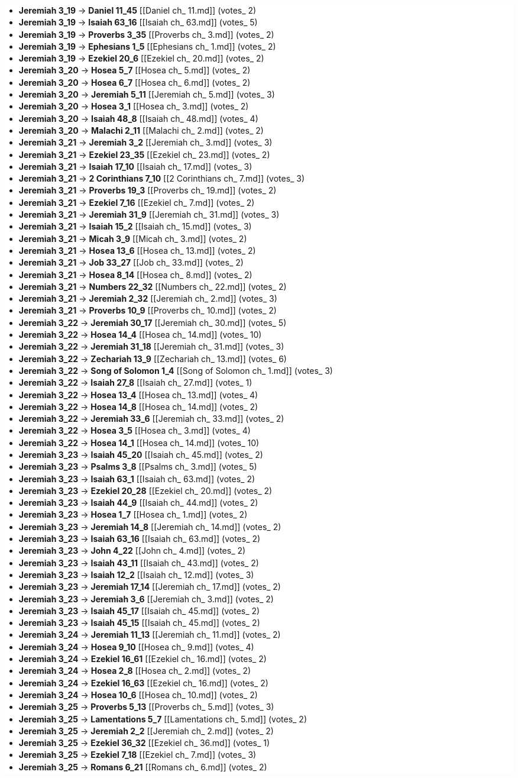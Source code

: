 - **Jeremiah 3_19** → **Daniel 11_45** [[Daniel ch_ 11.md]] (votes_ 2)
- **Jeremiah 3_19** → **Isaiah 63_16** [[Isaiah ch_ 63.md]] (votes_ 5)
- **Jeremiah 3_19** → **Proverbs 3_35** [[Proverbs ch_ 3.md]] (votes_ 2)
- **Jeremiah 3_19** → **Ephesians 1_5** [[Ephesians ch_ 1.md]] (votes_ 2)
- **Jeremiah 3_19** → **Ezekiel 20_6** [[Ezekiel ch_ 20.md]] (votes_ 2)
- **Jeremiah 3_20** → **Hosea 5_7** [[Hosea ch_ 5.md]] (votes_ 2)
- **Jeremiah 3_20** → **Hosea 6_7** [[Hosea ch_ 6.md]] (votes_ 2)
- **Jeremiah 3_20** → **Jeremiah 5_11** [[Jeremiah ch_ 5.md]] (votes_ 3)
- **Jeremiah 3_20** → **Hosea 3_1** [[Hosea ch_ 3.md]] (votes_ 2)
- **Jeremiah 3_20** → **Isaiah 48_8** [[Isaiah ch_ 48.md]] (votes_ 4)
- **Jeremiah 3_20** → **Malachi 2_11** [[Malachi ch_ 2.md]] (votes_ 2)
- **Jeremiah 3_21** → **Jeremiah 3_2** [[Jeremiah ch_ 3.md]] (votes_ 3)
- **Jeremiah 3_21** → **Ezekiel 23_35** [[Ezekiel ch_ 23.md]] (votes_ 2)
- **Jeremiah 3_21** → **Isaiah 17_10** [[Isaiah ch_ 17.md]] (votes_ 3)
- **Jeremiah 3_21** → **2 Corinthians 7_10** [[2 Corinthians ch_ 7.md]] (votes_ 3)
- **Jeremiah 3_21** → **Proverbs 19_3** [[Proverbs ch_ 19.md]] (votes_ 2)
- **Jeremiah 3_21** → **Ezekiel 7_16** [[Ezekiel ch_ 7.md]] (votes_ 2)
- **Jeremiah 3_21** → **Jeremiah 31_9** [[Jeremiah ch_ 31.md]] (votes_ 3)
- **Jeremiah 3_21** → **Isaiah 15_2** [[Isaiah ch_ 15.md]] (votes_ 3)
- **Jeremiah 3_21** → **Micah 3_9** [[Micah ch_ 3.md]] (votes_ 2)
- **Jeremiah 3_21** → **Hosea 13_6** [[Hosea ch_ 13.md]] (votes_ 2)
- **Jeremiah 3_21** → **Job 33_27** [[Job ch_ 33.md]] (votes_ 2)
- **Jeremiah 3_21** → **Hosea 8_14** [[Hosea ch_ 8.md]] (votes_ 2)
- **Jeremiah 3_21** → **Numbers 22_32** [[Numbers ch_ 22.md]] (votes_ 2)
- **Jeremiah 3_21** → **Jeremiah 2_32** [[Jeremiah ch_ 2.md]] (votes_ 3)
- **Jeremiah 3_21** → **Proverbs 10_9** [[Proverbs ch_ 10.md]] (votes_ 2)
- **Jeremiah 3_22** → **Jeremiah 30_17** [[Jeremiah ch_ 30.md]] (votes_ 5)
- **Jeremiah 3_22** → **Hosea 14_4** [[Hosea ch_ 14.md]] (votes_ 10)
- **Jeremiah 3_22** → **Jeremiah 31_18** [[Jeremiah ch_ 31.md]] (votes_ 3)
- **Jeremiah 3_22** → **Zechariah 13_9** [[Zechariah ch_ 13.md]] (votes_ 6)
- **Jeremiah 3_22** → **Song of Solomon 1_4** [[Song of Solomon ch_ 1.md]] (votes_ 3)
- **Jeremiah 3_22** → **Isaiah 27_8** [[Isaiah ch_ 27.md]] (votes_ 1)
- **Jeremiah 3_22** → **Hosea 13_4** [[Hosea ch_ 13.md]] (votes_ 4)
- **Jeremiah 3_22** → **Hosea 14_8** [[Hosea ch_ 14.md]] (votes_ 2)
- **Jeremiah 3_22** → **Jeremiah 33_6** [[Jeremiah ch_ 33.md]] (votes_ 2)
- **Jeremiah 3_22** → **Hosea 3_5** [[Hosea ch_ 3.md]] (votes_ 4)
- **Jeremiah 3_22** → **Hosea 14_1** [[Hosea ch_ 14.md]] (votes_ 10)
- **Jeremiah 3_23** → **Isaiah 45_20** [[Isaiah ch_ 45.md]] (votes_ 2)
- **Jeremiah 3_23** → **Psalms 3_8** [[Psalms ch_ 3.md]] (votes_ 5)
- **Jeremiah 3_23** → **Isaiah 63_1** [[Isaiah ch_ 63.md]] (votes_ 2)
- **Jeremiah 3_23** → **Ezekiel 20_28** [[Ezekiel ch_ 20.md]] (votes_ 2)
- **Jeremiah 3_23** → **Isaiah 44_9** [[Isaiah ch_ 44.md]] (votes_ 2)
- **Jeremiah 3_23** → **Hosea 1_7** [[Hosea ch_ 1.md]] (votes_ 2)
- **Jeremiah 3_23** → **Jeremiah 14_8** [[Jeremiah ch_ 14.md]] (votes_ 2)
- **Jeremiah 3_23** → **Isaiah 63_16** [[Isaiah ch_ 63.md]] (votes_ 2)
- **Jeremiah 3_23** → **John 4_22** [[John ch_ 4.md]] (votes_ 2)
- **Jeremiah 3_23** → **Isaiah 43_11** [[Isaiah ch_ 43.md]] (votes_ 2)
- **Jeremiah 3_23** → **Isaiah 12_2** [[Isaiah ch_ 12.md]] (votes_ 3)
- **Jeremiah 3_23** → **Jeremiah 17_14** [[Jeremiah ch_ 17.md]] (votes_ 2)
- **Jeremiah 3_23** → **Jeremiah 3_6** [[Jeremiah ch_ 3.md]] (votes_ 2)
- **Jeremiah 3_23** → **Isaiah 45_17** [[Isaiah ch_ 45.md]] (votes_ 2)
- **Jeremiah 3_23** → **Isaiah 45_15** [[Isaiah ch_ 45.md]] (votes_ 2)
- **Jeremiah 3_24** → **Jeremiah 11_13** [[Jeremiah ch_ 11.md]] (votes_ 2)
- **Jeremiah 3_24** → **Hosea 9_10** [[Hosea ch_ 9.md]] (votes_ 4)
- **Jeremiah 3_24** → **Ezekiel 16_61** [[Ezekiel ch_ 16.md]] (votes_ 2)
- **Jeremiah 3_24** → **Hosea 2_8** [[Hosea ch_ 2.md]] (votes_ 2)
- **Jeremiah 3_24** → **Ezekiel 16_63** [[Ezekiel ch_ 16.md]] (votes_ 2)
- **Jeremiah 3_24** → **Hosea 10_6** [[Hosea ch_ 10.md]] (votes_ 2)
- **Jeremiah 3_25** → **Proverbs 5_13** [[Proverbs ch_ 5.md]] (votes_ 3)
- **Jeremiah 3_25** → **Lamentations 5_7** [[Lamentations ch_ 5.md]] (votes_ 2)
- **Jeremiah 3_25** → **Jeremiah 2_2** [[Jeremiah ch_ 2.md]] (votes_ 2)
- **Jeremiah 3_25** → **Ezekiel 36_32** [[Ezekiel ch_ 36.md]] (votes_ 1)
- **Jeremiah 3_25** → **Ezekiel 7_18** [[Ezekiel ch_ 7.md]] (votes_ 3)
- **Jeremiah 3_25** → **Romans 6_21** [[Romans ch_ 6.md]] (votes_ 2)